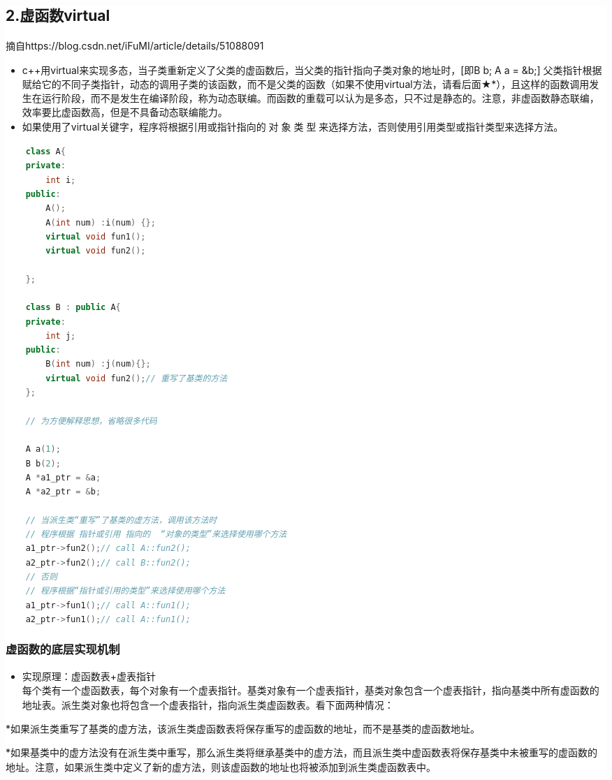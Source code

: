 ## 2.虚函数virtual
摘自https://blog.csdn.net/iFuMI/article/details/51088091<br>
* c++用virtual来实现多态，当子类重新定义了父类的虚函数后，当父类的指针指向子类对象的地址时，[即B b; A a = &b;] 父类指针根据赋给它的不同子类指针，动态的调用子类的该函数，而不是父类的函数（如果不使用virtual方法，请看后面★*），且这样的函数调用发生在运行阶段，而不是发生在编译阶段，称为动态联编。而函数的重载可以认为是多态，只不过是静态的。注意，非虚函数静态联编，效率要比虚函数高，但是不具备动态联编能力。
* 如果使用了virtual关键字，程序将根据引用或指针指向的 对 象 类 型 来选择方法，否则使用引用类型或指针类型来选择方法。
```cpp
    class A{
    private:
        int i;
    public:
        A();
        A(int num) :i(num) {};
        virtual void fun1();
        virtual void fun2();

    };

    class B : public A{
    private:
        int j;
    public:
        B(int num) :j(num){};
        virtual void fun2();// 重写了基类的方法
    };

    // 为方便解释思想，省略很多代码

    A a(1);
    B b(2);
    A *a1_ptr = &a;
    A *a2_ptr = &b;

    // 当派生类“重写”了基类的虚方法，调用该方法时
    // 程序根据 指针或引用 指向的  “对象的类型”来选择使用哪个方法
    a1_ptr->fun2();// call A::fun2();
    a2_ptr->fun2();// call B::fun2();
    // 否则
    // 程序根据“指针或引用的类型”来选择使用哪个方法
    a1_ptr->fun1();// call A::fun1();
    a2_ptr->fun1();// call A::fun1();

```
### 虚函数的底层实现机制
* 实现原理：虚函数表+虚表指针<br>
每个类有一个虚函数表，每个对象有一个虚表指针。基类对象有一个虚表指针，基类对象包含一个虚表指针，指向基类中所有虚函数的地址表。派生类对象也将包含一个虚表指针，指向派生类虚函数表。看下面两种情况：<br>

*如果派生类重写了基类的虚方法，该派生类虚函数表将保存重写的虚函数的地址，而不是基类的虚函数地址。

*如果基类中的虚方法没有在派生类中重写，那么派生类将继承基类中的虚方法，而且派生类中虚函数表将保存基类中未被重写的虚函数的地址。注意，如果派生类中定义了新的虚方法，则该虚函数的地址也将被添加到派生类虚函数表中。
